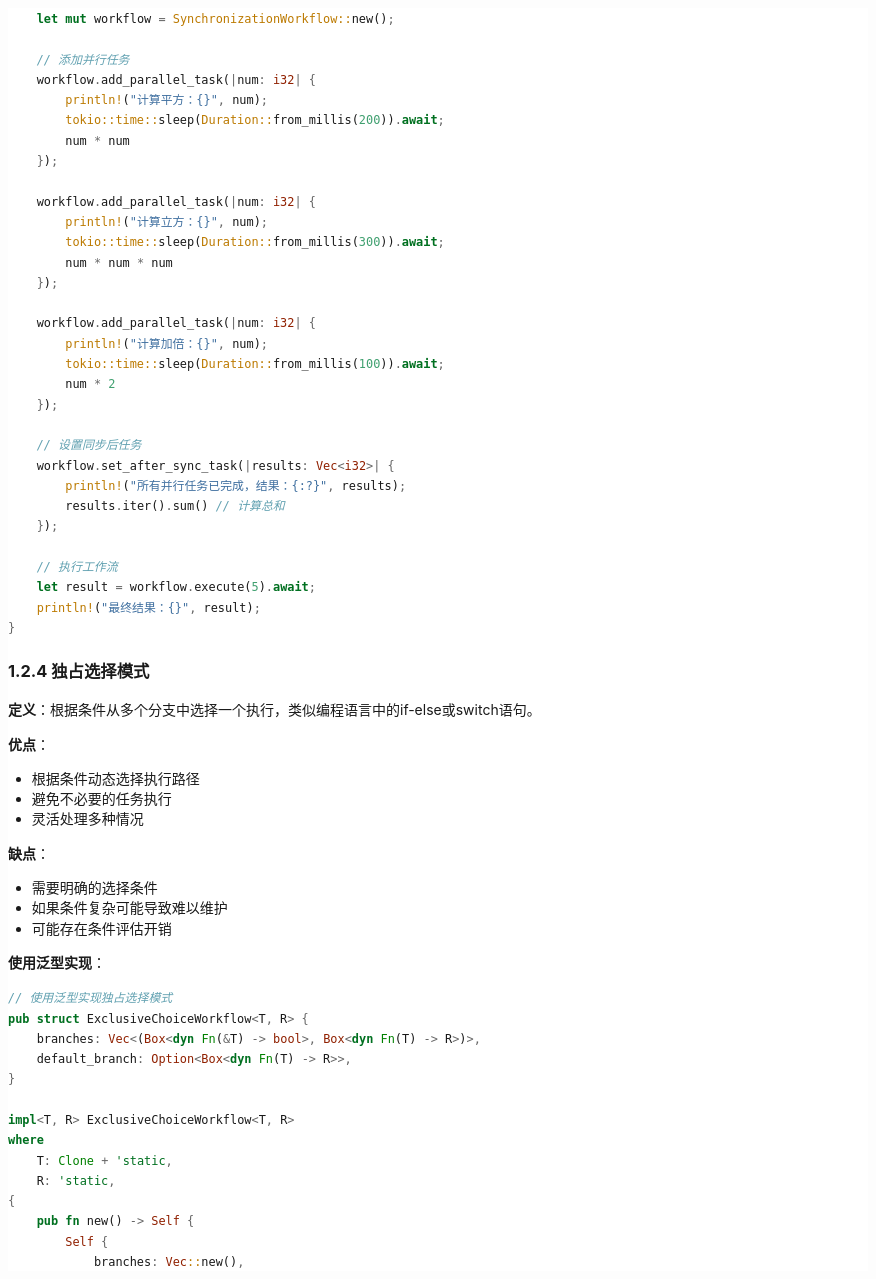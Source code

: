 ```rust
    let mut workflow = SynchronizationWorkflow::new();
    
    // 添加并行任务
    workflow.add_parallel_task(|num: i32| {
        println!("计算平方：{}", num);
        tokio::time::sleep(Duration::from_millis(200)).await;
        num * num
    });
    
    workflow.add_parallel_task(|num: i32| {
        println!("计算立方：{}", num);
        tokio::time::sleep(Duration::from_millis(300)).await;
        num * num * num
    });
    
    workflow.add_parallel_task(|num: i32| {
        println!("计算加倍：{}", num);
        tokio::time::sleep(Duration::from_millis(100)).await;
        num * 2
    });
    
    // 设置同步后任务
    workflow.set_after_sync_task(|results: Vec<i32>| {
        println!("所有并行任务已完成，结果：{:?}", results);
        results.iter().sum() // 计算总和
    });
    
    // 执行工作流
    let result = workflow.execute(5).await;
    println!("最终结果：{}", result);
}
```

### 1.2.4 独占选择模式

**定义**：根据条件从多个分支中选择一个执行，类似编程语言中的if-else或switch语句。

**优点**：

- 根据条件动态选择执行路径
- 避免不必要的任务执行
- 灵活处理多种情况

**缺点**：

- 需要明确的选择条件
- 如果条件复杂可能导致难以维护
- 可能存在条件评估开销

**使用泛型实现**：

```rust
// 使用泛型实现独占选择模式
pub struct ExclusiveChoiceWorkflow<T, R> {
    branches: Vec<(Box<dyn Fn(&T) -> bool>, Box<dyn Fn(T) -> R>)>,
    default_branch: Option<Box<dyn Fn(T) -> R>>,
}

impl<T, R> ExclusiveChoiceWorkflow<T, R> 
where
    T: Clone + 'static,
    R: 'static,
{
    pub fn new() -> Self {
        Self { 
            branches: Vec::new(),
```